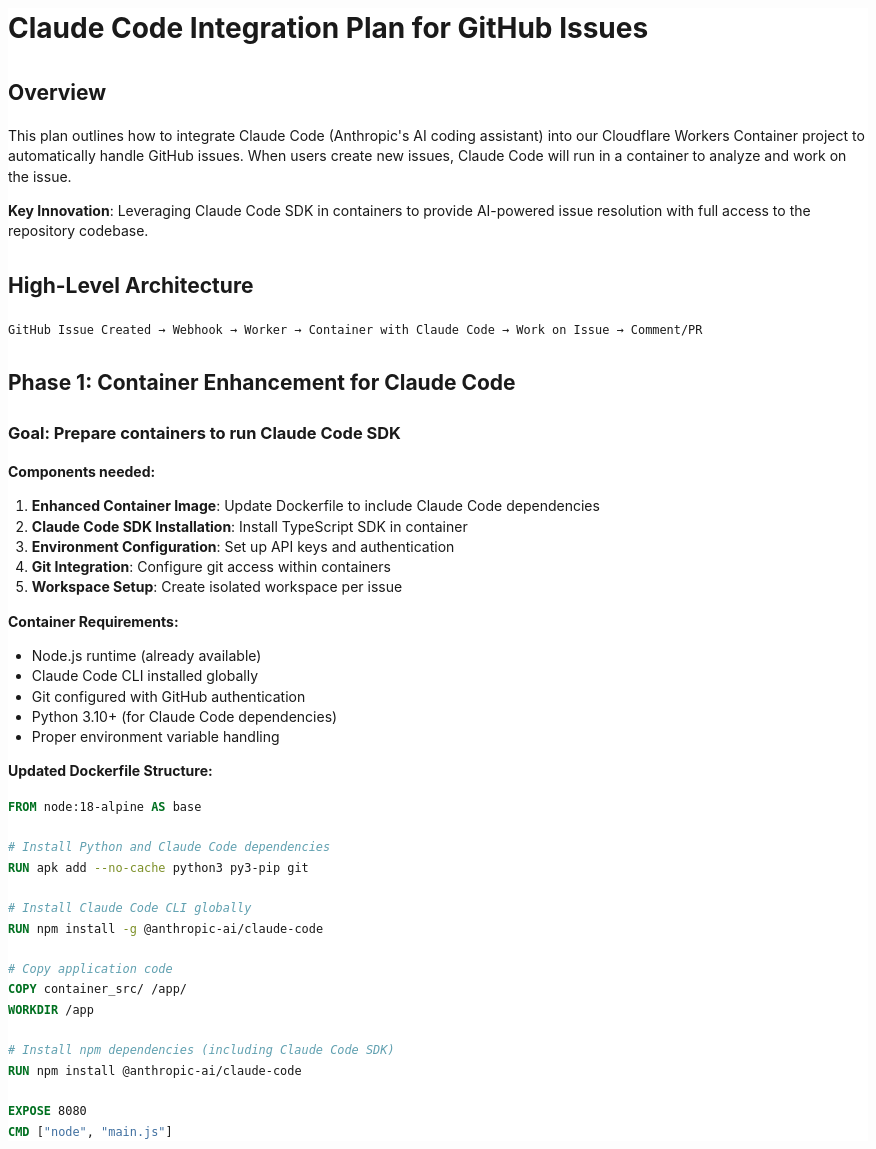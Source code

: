 # Claude Code Integration Plan for GitHub Issues

## Overview

This plan outlines how to integrate Claude Code (Anthropic's AI coding assistant) into our Cloudflare Workers Container project to automatically handle GitHub issues. When users create new issues, Claude Code will run in a container to analyze and work on the issue.

**Key Innovation**: Leveraging Claude Code SDK in containers to provide AI-powered issue resolution with full access to the repository codebase.

## High-Level Architecture

```
GitHub Issue Created → Webhook → Worker → Container with Claude Code → Work on Issue → Comment/PR
```

## Phase 1: Container Enhancement for Claude Code

### Goal: Prepare containers to run Claude Code SDK

**Components needed:**

1. **Enhanced Container Image**: Update Dockerfile to include Claude Code dependencies
2. **Claude Code SDK Installation**: Install TypeScript SDK in container
3. **Environment Configuration**: Set up API keys and authentication
4. **Git Integration**: Configure git access within containers
5. **Workspace Setup**: Create isolated workspace per issue

**Container Requirements:**
- Node.js runtime (already available)
- Claude Code CLI installed globally
- Git configured with GitHub authentication
- Python 3.10+ (for Claude Code dependencies)
- Proper environment variable handling

**Updated Dockerfile Structure:**
```dockerfile
FROM node:18-alpine AS base

# Install Python and Claude Code dependencies
RUN apk add --no-cache python3 py3-pip git

# Install Claude Code CLI globally
RUN npm install -g @anthropic-ai/claude-code

# Copy application code
COPY container_src/ /app/
WORKDIR /app

# Install npm dependencies (including Claude Code SDK)
RUN npm install @anthropic-ai/claude-code

EXPOSE 8080
CMD ["node", "main.js"]
```
